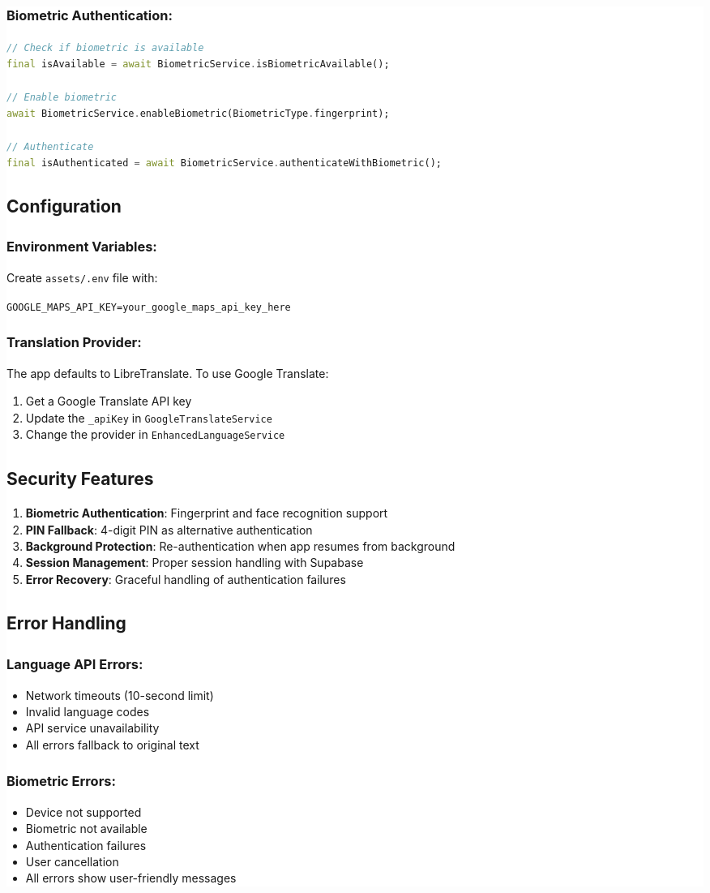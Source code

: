 ### Biometric Authentication:
```dart
// Check if biometric is available
final isAvailable = await BiometricService.isBiometricAvailable();

// Enable biometric
await BiometricService.enableBiometric(BiometricType.fingerprint);

// Authenticate
final isAuthenticated = await BiometricService.authenticateWithBiometric();
```

## Configuration

### Environment Variables:
Create `assets/.env` file with:
```
GOOGLE_MAPS_API_KEY=your_google_maps_api_key_here
```

### Translation Provider:
The app defaults to LibreTranslate. To use Google Translate:
1. Get a Google Translate API key
2. Update the `_apiKey` in `GoogleTranslateService`
3. Change the provider in `EnhancedLanguageService`

## Security Features

1. **Biometric Authentication**: Fingerprint and face recognition support
2. **PIN Fallback**: 4-digit PIN as alternative authentication
3. **Background Protection**: Re-authentication when app resumes from background
4. **Session Management**: Proper session handling with Supabase
5. **Error Recovery**: Graceful handling of authentication failures

## Error Handling

### Language API Errors:
- Network timeouts (10-second limit)
- Invalid language codes
- API service unavailability
- All errors fallback to original text

### Biometric Errors:
- Device not supported
- Biometric not available
- Authentication failures
- User cancellation
- All errors show user-friendly messages
